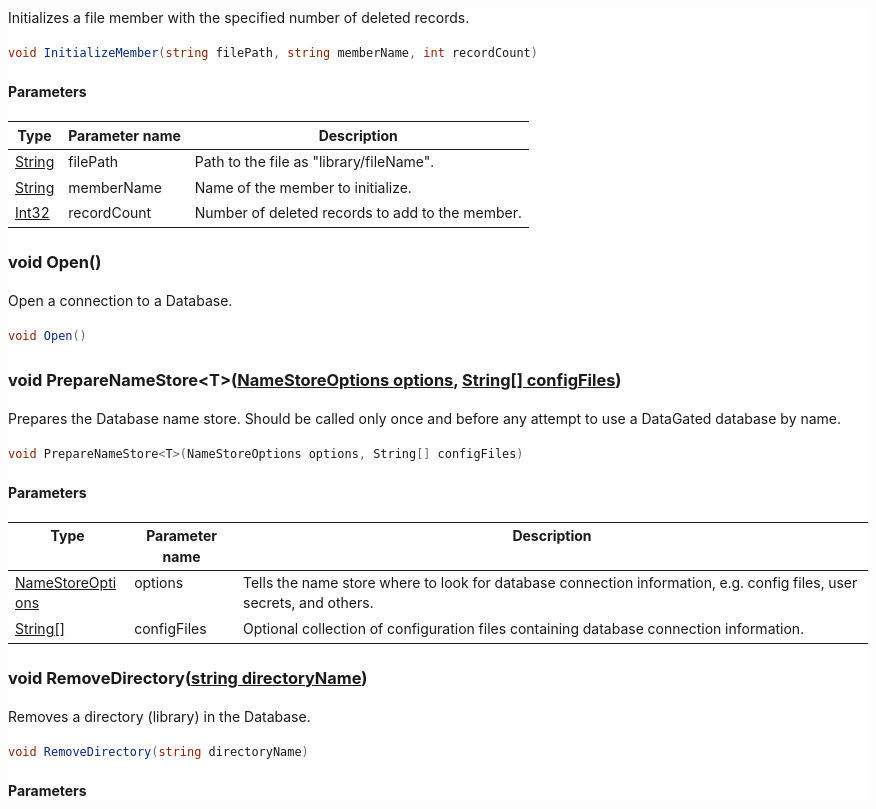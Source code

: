 Initializes a file member with the specified number of deleted records.

```cs
void InitializeMember(string filePath, string memberName, int recordCount)
```

#### Parameters

| Type | Parameter name | Description
| --- | --- | ---
| [String](https://docs.microsoft.com/en-us/dotnet/api/system.string) | filePath | Path to the file as "library/fileName".
| [String](https://docs.microsoft.com/en-us/dotnet/api/system.string) | memberName | Name of the member to initialize.
| [Int32](https://docs.microsoft.com/en-us/dotnet/api/system.int32) | recordCount | Number of deleted records to add to the member.

### void Open()

Open a connection to a Database.

```cs
void Open()
```

### void PrepareNameStore\<T\>([NameStoreOptions options](/reference/runtime/qsys-runtime/name-store-options.html), [String\[\] configFiles](https://docs.microsoft.com/en-us/dotnet/api/system.string))

Prepares the Database name store. Should be called only once and before any attempt to use a DataGated database by name.

```cs
void PrepareNameStore<T>(NameStoreOptions options, String[] configFiles)
```

#### Parameters

| Type | Parameter name | Description
| --- | --- | ---
| [NameStoreOptions](/reference/runtime/qsys-runtime/name-store-options.html) | options | Tells the name store where to look for database connection information, e.g. config files, user secrets, and others.
| [String\[\]](https://docs.microsoft.com/en-us/dotnet/api/system.string) | configFiles | Optional collection of configuration files containing database connection information.

### void RemoveDirectory([string directoryName](https://learn.microsoft.com/en-us/dotnet/api/system.string?view=net-8.0))

Removes a directory (library) in the Database.

```cs
void RemoveDirectory(string directoryName)
```

#### Parameters
